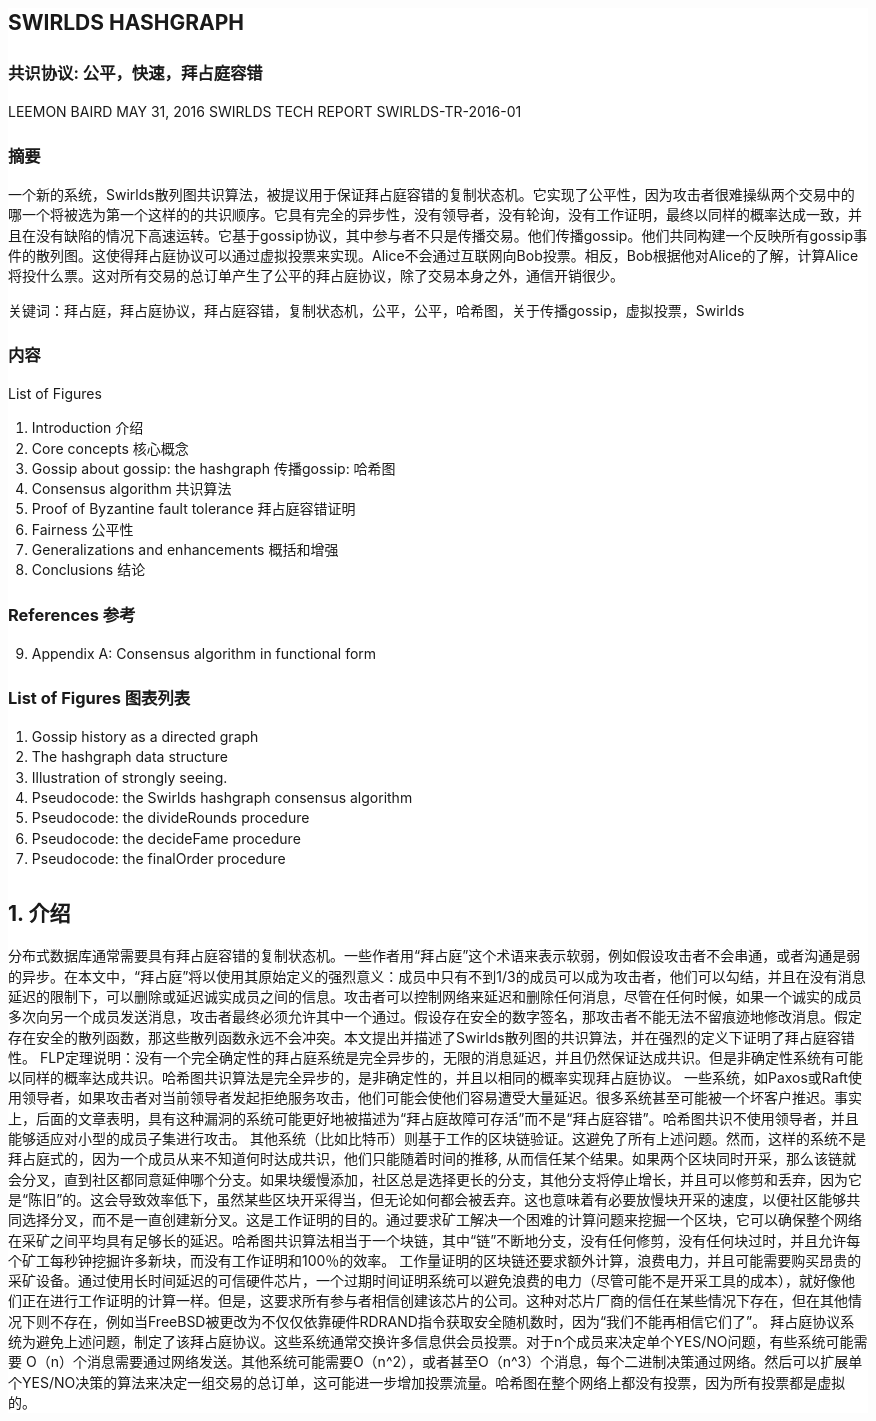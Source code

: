 ## SWIRLDS HASHGRAPH 
### 共识协议: 公平，快速，拜占庭容错
LEEMON BAIRD
MAY 31, 2016
SWIRLDS TECH REPORT SWIRLDS-TR-2016-01

### 摘要
一个新的系统，Swirlds散列图共识算法，被提议用于保证拜占庭容错的复制状态机。它实现了公平性，因为攻击者很难操纵两个交易中的哪一个将被选为第一个这样的的共识顺序。它具有完全的异步性，没有领导者，没有轮询，没有工作证明，最终以同样的概率达成一致，并且在没有缺陷的情况下高速运转。它基于gossip协议，其中参与者不只是传播交易。他们传播gossip。他们共同构建一个反映所有gossip事件的散列图。这使得拜占庭协议可以通过虚拟投票来实现。Alice不会通过互联网向Bob投票。相反，Bob根据他对Alice的了解，计算Alice将投什么票。这对所有交易的总订单产生了公平的拜占庭协议，除了交易本身之外，通信开销很少。

关键词：拜占庭，拜占庭协议，拜占庭容错，复制状态机，公平，公平，哈希图，关于传播gossip，虚拟投票，Swirlds

### 内容
List of Figures

1.  Introduction 介绍
2.  Core concepts 核心概念
3.  Gossip about gossip: the hashgraph 传播gossip: 哈希图
4.  Consensus algorithm 共识算法
5.  Proof of Byzantine fault tolerance 拜占庭容错证明
6.  Fairness 公平性
7.  Generalizations and enhancements 概括和增强
8.  Conclusions 结论

### References 参考
9.  Appendix A: Consensus algorithm in functional form

### List of Figures 图表列表
1.   Gossip history as a directed graph
2.   The hashgraph data structure
3.   Illustration of strongly seeing.
4.   Pseudocode: the Swirlds hashgraph consensus algorithm
5.   Pseudocode: the divideRounds procedure
6.   Pseudocode: the decideFame procedure
7.   Pseudocode: the finalOrder procedure


## 1. 介绍
分布式数据库通常需要具有拜占庭容错的复制状态机。一些作者用“拜占庭”这个术语来表示软弱，例如假设攻击者不会串通，或者沟通是弱的异步。在本文中，“拜占庭”将以使用其原始定义的强烈意义：成员中只有不到1/3的成员可以成为攻击者，他们可以勾结，并且在没有消息延迟的限制下，可以删除或延迟诚实成员之间的信息。攻击者可以控制网络来延迟和删除任何消息，尽管在任何时候，如果一个诚实的成员多次向另一个成员发送消息，攻击者最终必须允许其中一个通过。假设存在安全的数字签名，那攻击者不能无法不留痕迹地修改消息。假定存在安全的散列函数，那这些散列函数永远不会冲突。本文提出并描述了Swirlds散列图的共识算法，并在强烈的定义下证明了拜占庭容错性。
FLP定理说明：没有一个完全确定性的拜占庭系统是完全异步的，无限的消息延迟，并且仍然保证达成共识。但是非确定性系统有可能以同样的概率达成共识。哈希图共识算法是完全异步的，是非确定性的，并且以相同的概率实现拜占庭协议。
一些系统，如Paxos或Raft使用领导者，如果攻击者对当前领导者发起拒绝服务攻击，他们可能会使他们容易遭受大量延迟。很多系统甚至可能被一个坏客户推迟。事实上，后面的文章表明，具有这种漏洞的系统可能更好地被描述为“拜占庭故障可存活”而不是“拜占庭容错”。哈希图共识不使用领导者，并且能够适应对小型的成员子集进行攻击。
其他系统（比如比特币）则基于工作的区块链验证。这避免了所有上述问题。然而，这样的系统不是拜占庭式的，因为一个成员从来不知道何时达成共识，他们只能随着时间的推移, 从而信任某个结果。如果两个区块同时开采，那么该链就会分叉，直到社区都同意延伸哪个分支。如果块缓慢添加，社区总是选择更长的分支，其他分支将停止增长，并且可以修剪和丢弃，因为它是“陈旧”的。这会导致效率低下，虽然某些区块开采得当，但无论如何都会被丢弃。这也意味着有必要放慢块开采的速度，以便社区能够共同选择分叉，而不是一直创建新分叉。这是工作证明的目的。通过要求矿工解决一个困难的计算问题来挖掘一个区块，它可以确保整个网络在采矿之间平均具有足够长的延迟。哈希图共识算法相当于一个块链，其中“链”不断地分支，没有任何修剪，没有任何块过时，并且允许每个矿工每秒钟挖掘许多新块，而没有工作证明和100％的效率。
工作量证明的区块链还要求额外计算，浪费电力，并且可能需要购买昂贵的采矿设备。通过使用长时间延迟的可信硬件芯片，一个过期时间证明系统可以避免浪费的电力（尽管可能不是开采工具的成本），就好像他们正在进行工作证明的计算一样。但是，这要求所有参与者相信创建该芯片的公司。这种对芯片厂商的信任在某些情况下存在，但在其他情况下则不存在，例如当FreeBSD被更改为不仅仅依靠硬件RDRAND指令获取安全随机数时，因为“我们不能再相信它们了”。
拜占庭协议系统为避免上述问题，制定了该拜占庭协议。这些系统通常交换许多信息供会员投票。对于n个成员来决定单个YES/NO问题，有些系统可能需要 O（n）个消息需要通过网络发送。其他系统可能需要O（n^2），或者甚至O（n^3）个消息，每个二进制决策通过网络。然后可以扩展单个YES/NO决策的算法来决定一组交易的总订单，这可能进一步增加投票流量。哈希图在整个网络上都没有投票，因为所有投票都是虚拟的。
